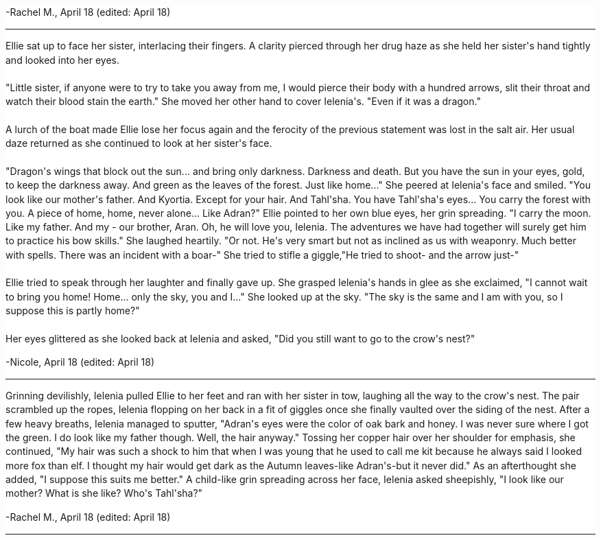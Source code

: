 -Rachel M., April 18 (edited: April 18)

---

Ellie sat up to face her sister, interlacing their fingers. A clarity pierced through her drug haze as she held her sister&apos;s hand tightly and looked into her eyes.<br><br>&quot;Little sister, if anyone were to try to take you away from me, I would pierce their body with a hundred arrows, slit their throat and watch their blood stain the earth.&quot; She moved her other hand to cover Ielenia&apos;s. &quot;Even if it was a dragon.&quot;<br><br>A lurch of the boat made Ellie lose her focus again and the ferocity of the previous statement was lost in the salt air. Her usual daze returned as she continued to look at her sister&apos;s face. <br><br>&quot;Dragon&apos;s wings that block out the sun... and bring only darkness. Darkness and death. But you have the sun in your eyes, gold, to keep the darkness away. And green as the leaves of the forest. Just like home...&quot; She peered at Ielenia&apos;s face and smiled. &quot;You look like our mother&apos;s father. And Kyortia. Except for your hair. And Tahl&apos;sha. You have Tahl&apos;sha&apos;s eyes... You carry the forest with you. A piece of home, home, never alone... Like Adran?&quot; Ellie pointed to her own blue eyes, her grin spreading. &quot;I carry the moon. Like my father. And my - our brother, Aran. Oh, he will love you, Ielenia. The adventures we have had together will surely get him to practice his bow skills.&quot; She laughed heartily. &quot;Or not. He&apos;s very smart but not as inclined as us with weaponry. Much better with spells. There was an incident with a boar-&quot; She tried to stifle a giggle,&quot;He tried to shoot- and the arrow just-&quot;<br><br>Ellie tried to speak through her laughter and finally gave up. She grasped Ielenia&apos;s hands in glee as she exclaimed, &quot;I cannot wait to bring you home! Home... only the sky, you and I...&quot; She looked up at the sky. &quot;The sky is the same and I am with you, so I suppose this is partly home?&quot;<br><br>Her eyes glittered as she looked back at Ielenia and asked, &quot;Did you still want to go to the crow&apos;s nest?&quot; <br>

-Nicole, April 18 (edited: April 18)

---

Grinning devilishly, Ielenia pulled Ellie to her feet and ran with her sister in tow, laughing all the way to the crow&apos;s nest. The pair scrambled up the ropes, Ielenia flopping on her back in a fit of giggles once she finally vaulted over the siding of the nest. After a few heavy breaths, Ielenia managed to sputter, &quot;Adran&apos;s eyes were the color of oak bark and honey. I was never sure where I got the green. I do look like my father though. Well, the hair anyway.&quot; Tossing her copper hair over her shoulder for emphasis, she continued, &quot;My hair was such a shock to him that when I was young that he used to call me kit because he always said I looked more fox than elf. I thought my hair would get dark as the Autumn leaves-like Adran&apos;s-but it never did.&quot; As an afterthought she added, &quot;I suppose this suits me better.&quot; A child-like grin spreading across her face, Ielenia asked sheepishly, &quot;I look like our mother? What is she like? Who&apos;s Tahl&apos;sha?&quot;<br>

-Rachel M., April 18 (edited: April 18)

---
